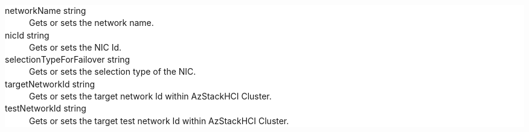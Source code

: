 <div>
<pulumi-choosable type="language" values="javascript,typescript">
<dl class="resources-properties"><dt class="property-required"
            title="Required">
        <span id="networkname_nodejs">
<a data-swiftype-name="resource-property" data-swiftype-type="text" href="#networkname_nodejs" style="color: inherit; text-decoration: inherit;">network<wbr>Name</a>
</span>
        <span class="property-indicator"></span>
        <span class="property-type">string</span>
    </dt>
    <dd>Gets or sets the network name.</dd><dt class="property-required"
            title="Required">
        <span id="nicid_nodejs">
<a data-swiftype-name="resource-property" data-swiftype-type="text" href="#nicid_nodejs" style="color: inherit; text-decoration: inherit;">nic<wbr>Id</a>
</span>
        <span class="property-indicator"></span>
        <span class="property-type">string</span>
    </dt>
    <dd>Gets or sets the NIC Id.</dd><dt class="property-required"
            title="Required">
        <span id="selectiontypeforfailover_nodejs">
<a data-swiftype-name="resource-property" data-swiftype-type="text" href="#selectiontypeforfailover_nodejs" style="color: inherit; text-decoration: inherit;">selection<wbr>Type<wbr>For<wbr>Failover</a>
</span>
        <span class="property-indicator"></span>
        <span class="property-type">string</span>
    </dt>
    <dd>Gets or sets the selection type of the NIC.</dd><dt class="property-required"
            title="Required">
        <span id="targetnetworkid_nodejs">
<a data-swiftype-name="resource-property" data-swiftype-type="text" href="#targetnetworkid_nodejs" style="color: inherit; text-decoration: inherit;">target<wbr>Network<wbr>Id</a>
</span>
        <span class="property-indicator"></span>
        <span class="property-type">string</span>
    </dt>
    <dd>Gets or sets the target network Id within AzStackHCI Cluster.</dd><dt class="property-required"
            title="Required">
        <span id="testnetworkid_nodejs">
<a data-swiftype-name="resource-property" data-swiftype-type="text" href="#testnetworkid_nodejs" style="color: inherit; text-decoration: inherit;">test<wbr>Network<wbr>Id</a>
</span>
        <span class="property-indicator"></span>
        <span class="property-type">string</span>
    </dt>
    <dd>Gets or sets the target test network Id within AzStackHCI Cluster.</dd></dl>
</pulumi-choosable>
</div>
